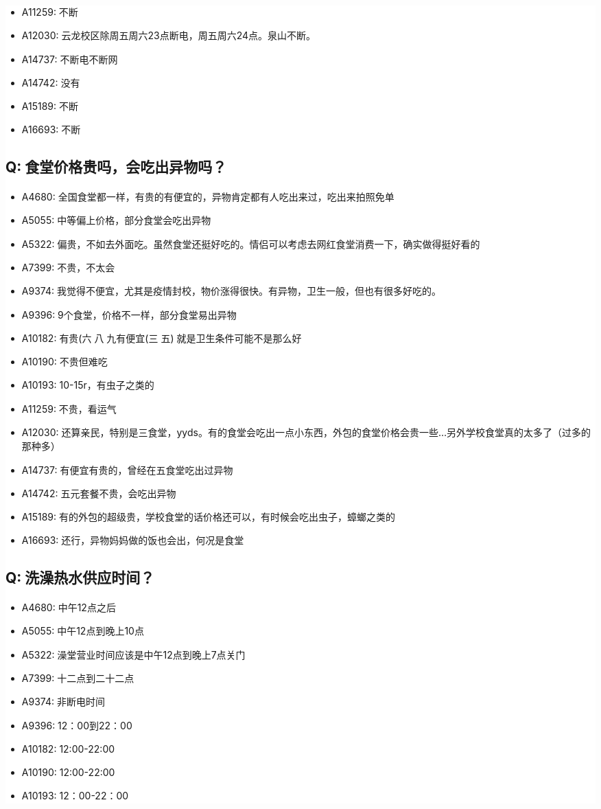 - A11259: 不断

- A12030: 云龙校区除周五周六23点断电，周五周六24点。泉山不断。

- A14737: 不断电不断网

- A14742: 没有

- A15189: 不断

- A16693: 不断

## Q: 食堂价格贵吗，会吃出异物吗？

- A4680: 全国食堂都一样，有贵的有便宜的，异物肯定都有人吃出来过，吃出来拍照免单

- A5055: 中等偏上价格，部分食堂会吃出异物

- A5322: 偏贵，不如去外面吃。虽然食堂还挺好吃的。情侣可以考虑去网红食堂消费一下，确实做得挺好看的

- A7399: 不贵，不太会

- A9374: 我觉得不便宜，尤其是疫情封校，物价涨得很快。有异物，卫生一般，但也有很多好吃的。

- A9396: 9个食堂，价格不一样，部分食堂易出异物

- A10182: 有贵(六 八 九有便宜(三 五) 就是卫生条件可能不是那么好

- A10190: 不贵但难吃

- A10193: 10-15r，有虫子之类的

- A11259: 不贵，看运气

- A12030: 还算亲民，特别是三食堂，yyds。有的食堂会吃出一点小东西，外包的食堂价格会贵一些…另外学校食堂真的太多了（过多的那种多）

- A14737: 有便宜有贵的，曾经在五食堂吃出过异物

- A14742: 五元套餐不贵，会吃出异物

- A15189: 有的外包的超级贵，学校食堂的话价格还可以，有时候会吃出虫子，蟑螂之类的

- A16693: 还行，异物妈妈做的饭也会出，何况是食堂

## Q: 洗澡热水供应时间？

- A4680: 中午12点之后

- A5055: 中午12点到晚上10点

- A5322: 澡堂营业时间应该是中午12点到晚上7点关门

- A7399: 十二点到二十二点

- A9374: 非断电时间

- A9396: 12：00到22：00

- A10182: 12:00-22:00

- A10190: 12:00-22:00

- A10193: 12：00-22：00
